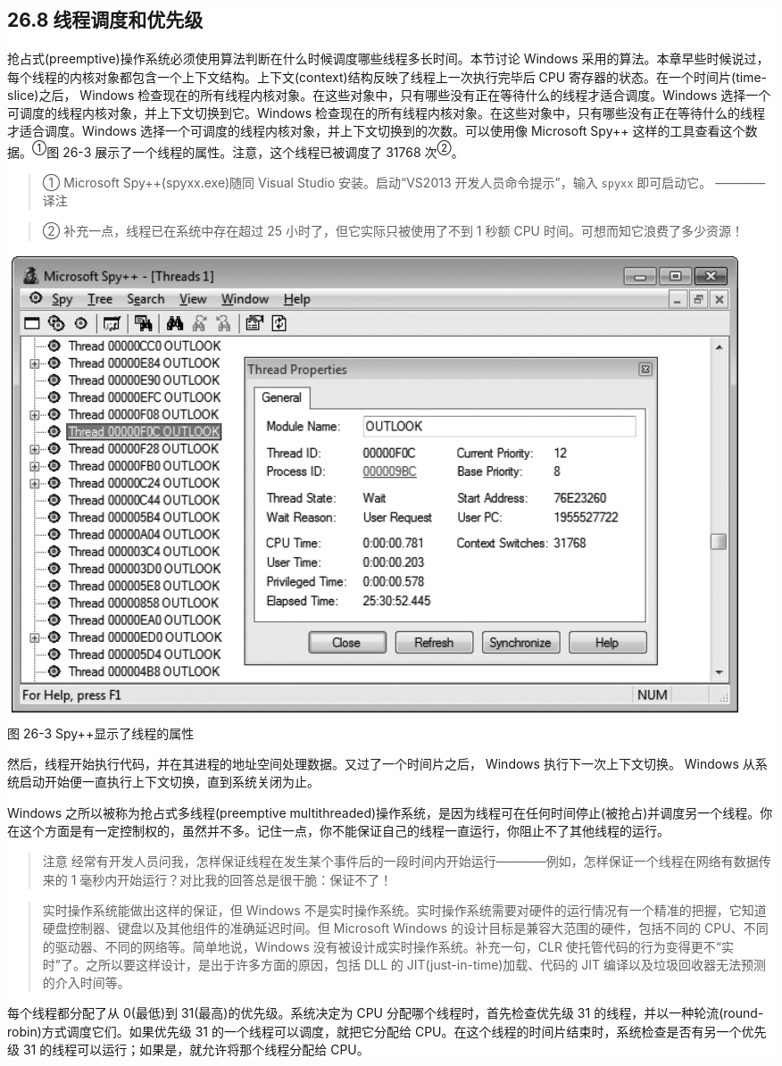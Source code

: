 ## <a name="26_8">26.8 线程调度和优先级</a>

抢占式(preemptive)操作系统必须使用算法判断在什么时候调度哪些线程多长时间。本节讨论 Windows 采用的算法。本章早些时候说过，每个线程的内核对象都包含一个上下文结构。上下文(context)结构反映了线程上一次执行完毕后 CPU 寄存器的状态。在一个时间片(time-slice)之后， Windows 检查现在的所有线程内核对象。在这些对象中，只有哪些没有正在等待什么的线程才适合调度。Windows 选择一个可调度的线程内核对象，并上下文切换到它。Windows 检查现在的所有线程内核对象。在这些对象中，只有哪些没有正在等待什么的线程才适合调度。Windows 选择一个可调度的线程内核对象，并上下文切换到的次数。可以使用像 Microsoft Spy++ 这样的工具查看这个数据。<sup>①</sup>图 26-3 展示了一个线程的属性。注意，这个线程已被调度了 31768 次<sup>②</sup>。

> ① Microsoft Spy++(spyxx.exe)随同 Visual Studio 安装。启动“VS2013 开发人员命令提示”，输入 `spyxx` 即可启动它。 ————译注

> ② 补充一点，线程已在系统中存在超过 25 小时了，但它实际只被使用了不到 1 秒额 CPU 时间。可想而知它浪费了多少资源！

![26_3](/assets/images/26_3.png)  
图 26-3 Spy++显示了线程的属性

然后，线程开始执行代码，并在其进程的地址空间处理数据。又过了一个时间片之后， Windows 执行下一次上下文切换。 Windows 从系统启动开始便一直执行上下文切换，直到系统关闭为止。

Windows 之所以被称为抢占式多线程(preemptive multithreaded)操作系统，是因为线程可在任何时间停止(被抢占)并调度另一个线程。你在这个方面是有一定控制权的，虽然并不多。记住一点，你不能保证自己的线程一直运行，你阻止不了其他线程的运行。

> 注意 经常有开发人员问我，怎样保证线程在发生某个事件后的一段时间内开始运行————例如，怎样保证一个线程在网络有数据传来的 1 毫秒内开始运行？对比我的回答总是很干脆：保证不了！

> 实时操作系统能做出这样的保证，但 Windows 不是实时操作系统。实时操作系统需要对硬件的运行情况有一个精准的把握，它知道硬盘控制器、键盘以及其他组件的准确延迟时间。但 Microsoft Windows 的设计目标是兼容大范围的硬件，包括不同的 CPU、不同的驱动器、不同的网络等。简单地说，Windows 没有被设计成实时操作系统。补充一句，CLR 使托管代码的行为变得更不“实时”了。之所以要这样设计，是出于许多方面的原因，包括 DLL 的 JIT(just-in-time)加载、代码的 JIT 编译以及垃圾回收器无法预测的介入时间等。

每个线程都分配了从 0(最低)到 31(最高)的优先级。系统决定为 CPU 分配哪个线程时，首先检查优先级 31 的线程，并以一种轮流(round-robin)方式调度它们。如果优先级 31 的一个线程可以调度，就把它分配给 CPU。在这个线程的时间片结束时，系统检查是否有另一个优先级 31 的线程可以运行；如果是，就允许将那个线程分配给 CPU。

